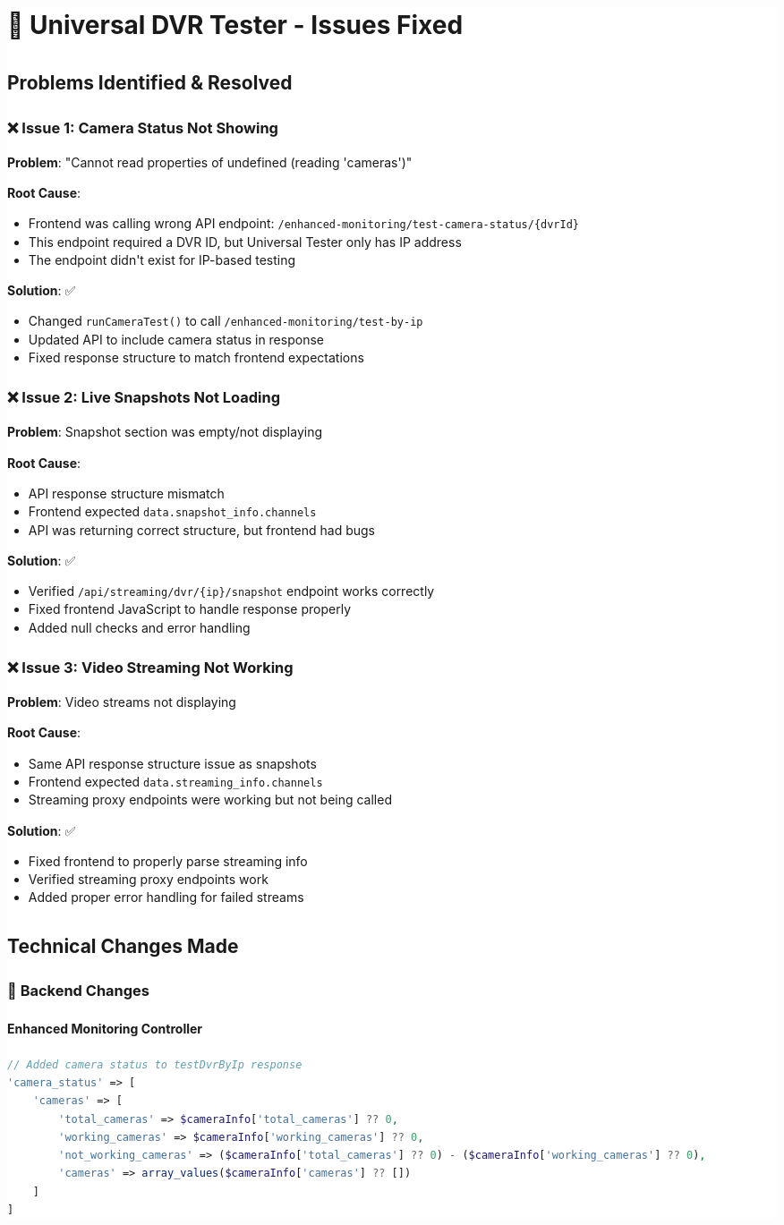 # 🔧 Universal DVR Tester - Issues Fixed

## Problems Identified & Resolved

### ❌ **Issue 1: Camera Status Not Showing**
**Problem**: "Cannot read properties of undefined (reading 'cameras')"

**Root Cause**: 
- Frontend was calling wrong API endpoint: `/enhanced-monitoring/test-camera-status/{dvrId}`
- This endpoint required a DVR ID, but Universal Tester only has IP address
- The endpoint didn't exist for IP-based testing

**Solution**: ✅
- Changed `runCameraTest()` to call `/enhanced-monitoring/test-by-ip`
- Updated API to include camera status in response
- Fixed response structure to match frontend expectations

### ❌ **Issue 2: Live Snapshots Not Loading**
**Problem**: Snapshot section was empty/not displaying

**Root Cause**: 
- API response structure mismatch
- Frontend expected `data.snapshot_info.channels` 
- API was returning correct structure, but frontend had bugs

**Solution**: ✅
- Verified `/api/streaming/dvr/{ip}/snapshot` endpoint works correctly
- Fixed frontend JavaScript to handle response properly
- Added null checks and error handling

### ❌ **Issue 3: Video Streaming Not Working**
**Problem**: Video streams not displaying

**Root Cause**: 
- Same API response structure issue as snapshots
- Frontend expected `data.streaming_info.channels`
- Streaming proxy endpoints were working but not being called

**Solution**: ✅
- Fixed frontend to properly parse streaming info
- Verified streaming proxy endpoints work
- Added proper error handling for failed streams

## Technical Changes Made

### 🔧 **Backend Changes**

#### Enhanced Monitoring Controller
```php
// Added camera status to testDvrByIp response
'camera_status' => [
    'cameras' => [
        'total_cameras' => $cameraInfo['total_cameras'] ?? 0,
        'working_cameras' => $cameraInfo['working_cameras'] ?? 0,
        'not_working_cameras' => ($cameraInfo['total_cameras'] ?? 0) - ($cameraInfo['working_cameras'] ?? 0),
        'cameras' => array_values($cameraInfo['cameras'] ?? [])
    ]
]
```
